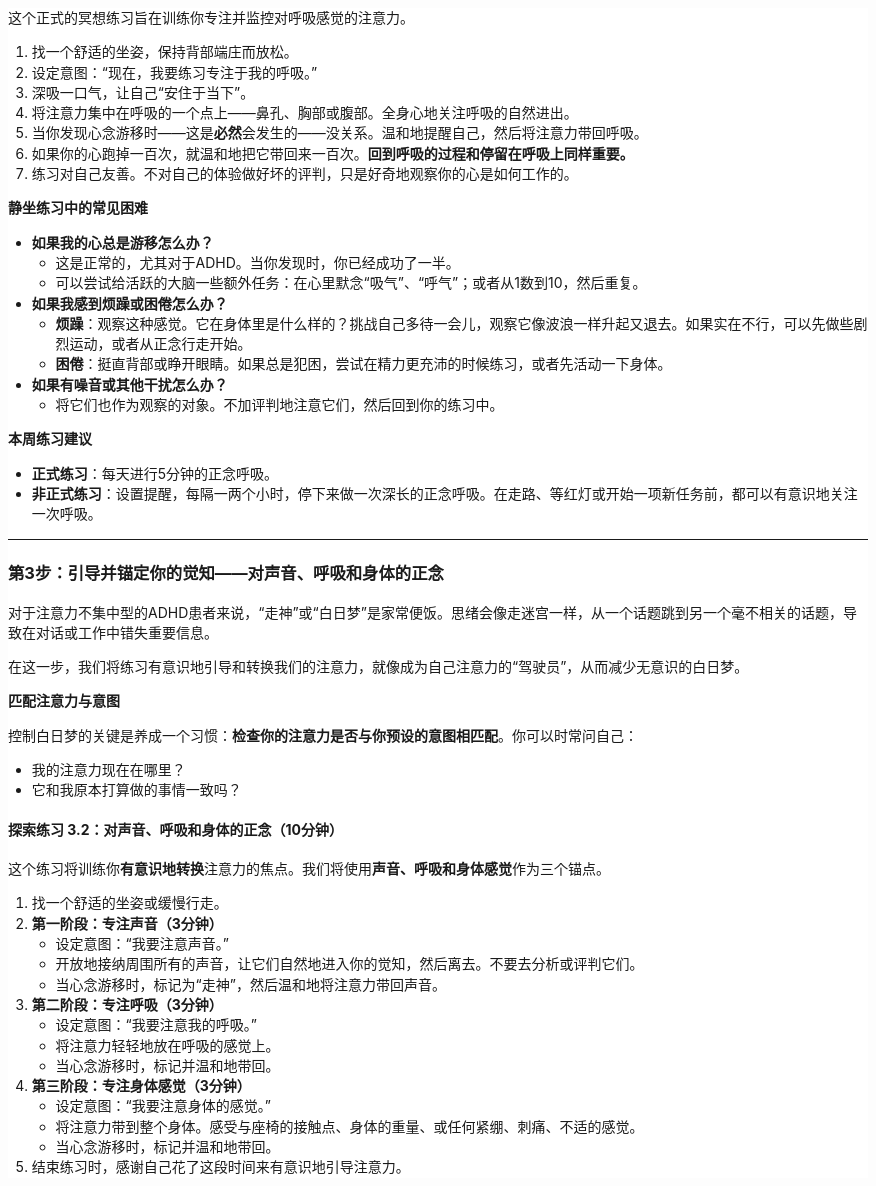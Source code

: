 这个正式的冥想练习旨在训练你专注并监控对呼吸感觉的注意力。

1. 找一个舒适的坐姿，保持背部端庄而放松。
2. 设定意图：“现在，我要练习专注于我的呼吸。”
3. 深吸一口气，让自己“安住于当下”。
4. 将注意力集中在呼吸的一个点上——鼻孔、胸部或腹部。全身心地关注呼吸的自然进出。
5. 当你发现心念游移时——这是**必然**会发生的——没关系。温和地提醒自己，然后将注意力带回呼吸。
6. 如果你的心跑掉一百次，就温和地把它带回来一百次。**回到呼吸的过程和停留在呼吸上同样重要。**
7. 练习对自己友善。不对自己的体验做好坏的评判，只是好奇地观察你的心是如何工作的。

**静坐练习中的常见困难**

* **如果我的心总是游移怎么办？**
  * 这是正常的，尤其对于ADHD。当你发现时，你已经成功了一半。
  * 可以尝试给活跃的大脑一些额外任务：在心里默念“吸气”、“呼气”；或者从1数到10，然后重复。
* **如果我感到烦躁或困倦怎么办？**
  * **烦躁**：观察这种感觉。它在身体里是什么样的？挑战自己多待一会儿，观察它像波浪一样升起又退去。如果实在不行，可以先做些剧烈运动，或者从正念行走开始。
  * **困倦**：挺直背部或睁开眼睛。如果总是犯困，尝试在精力更充沛的时候练习，或者先活动一下身体。
* **如果有噪音或其他干扰怎么办？**
  * 将它们也作为观察的对象。不加评判地注意它们，然后回到你的练习中。

**本周练习建议**

* **正式练习**：每天进行5分钟的正念呼吸。
* **非正式练习**：设置提醒，每隔一两个小时，停下来做一次深长的正念呼吸。在走路、等红灯或开始一项新任务前，都可以有意识地关注一次呼吸。

---

### 第3步：引导并锚定你的觉知——对声音、呼吸和身体的正念

对于注意力不集中型的ADHD患者来说，“走神”或“白日梦”是家常便饭。思绪会像走迷宫一样，从一个话题跳到另一个毫不相关的话题，导致在对话或工作中错失重要信息。

在这一步，我们将练习有意识地引导和转换我们的注意力，就像成为自己注意力的“驾驶员”，从而减少无意识的白日梦。

**匹配注意力与意图**

控制白日梦的关键是养成一个习惯：**检查你的注意力是否与你预设的意图相匹配**。你可以时常问自己：

* 我的注意力现在在哪里？
* 它和我原本打算做的事情一致吗？

#### 探索练习 3.2：对声音、呼吸和身体的正念（10分钟）

这个练习将训练你**有意识地转换**注意力的焦点。我们将使用**声音、呼吸和身体感觉**作为三个锚点。

1. 找一个舒适的坐姿或缓慢行走。
2. **第一阶段：专注声音（3分钟）**
   * 设定意图：“我要注意声音。”
   * 开放地接纳周围所有的声音，让它们自然地进入你的觉知，然后离去。不要去分析或评判它们。
   * 当心念游移时，标记为“走神”，然后温和地将注意力带回声音。
3. **第二阶段：专注呼吸（3分钟）**
   * 设定意图：“我要注意我的呼吸。”
   * 将注意力轻轻地放在呼吸的感觉上。
   * 当心念游移时，标记并温和地带回。
4. **第三阶段：专注身体感觉（3分钟）**
   * 设定意图：“我要注意身体的感觉。”
   * 将注意力带到整个身体。感受与座椅的接触点、身体的重量、或任何紧绷、刺痛、不适的感觉。
   * 当心念游移时，标记并温和地带回。
5. 结束练习时，感谢自己花了这段时间来有意识地引导注意力。

